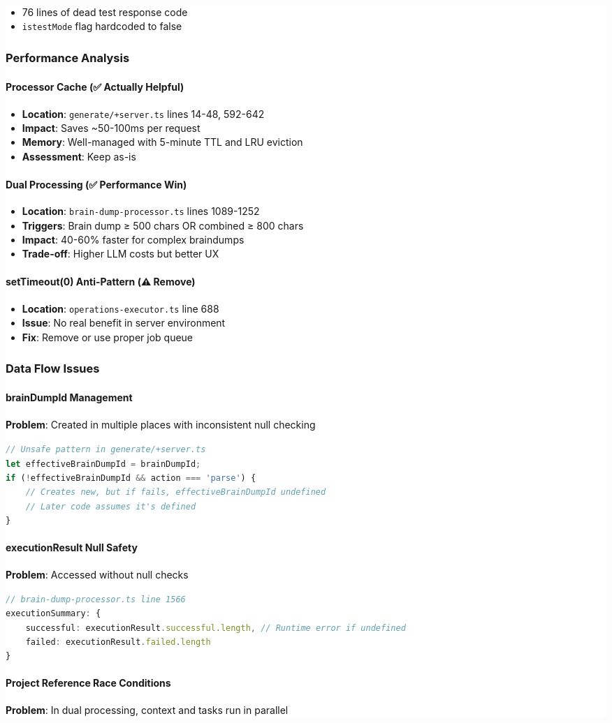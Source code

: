 - 76 lines of dead test response code
- `istestMode` flag hardcoded to false

### Performance Analysis

#### Processor Cache (✅ Actually Helpful)

- **Location**: `generate/+server.ts` lines 14-48, 592-642
- **Impact**: Saves ~50-100ms per request
- **Memory**: Well-managed with 5-minute TTL and LRU eviction
- **Assessment**: Keep as-is

#### Dual Processing (✅ Performance Win)

- **Location**: `brain-dump-processor.ts` lines 1089-1252
- **Triggers**: Brain dump ≥ 500 chars OR combined ≥ 800 chars
- **Impact**: 40-60% faster for complex braindumps
- **Trade-off**: Higher LLM costs but better UX

#### setTimeout(0) Anti-Pattern (⚠️ Remove)

- **Location**: `operations-executor.ts` line 688
- **Issue**: No real benefit in server environment
- **Fix**: Remove or use proper job queue

### Data Flow Issues

#### brainDumpId Management

**Problem**: Created in multiple places with inconsistent null checking

```typescript
// Unsafe pattern in generate/+server.ts
let effectiveBrainDumpId = brainDumpId;
if (!effectiveBrainDumpId && action === 'parse') {
	// Creates new, but if fails, effectiveBrainDumpId undefined
	// Later code assumes it's defined
}
```

#### executionResult Null Safety

**Problem**: Accessed without null checks

```typescript
// brain-dump-processor.ts line 1566
executionSummary: {
    successful: executionResult.successful.length, // Runtime error if undefined
    failed: executionResult.failed.length
}
```

#### Project Reference Race Conditions

**Problem**: In dual processing, context and tasks run in parallel
